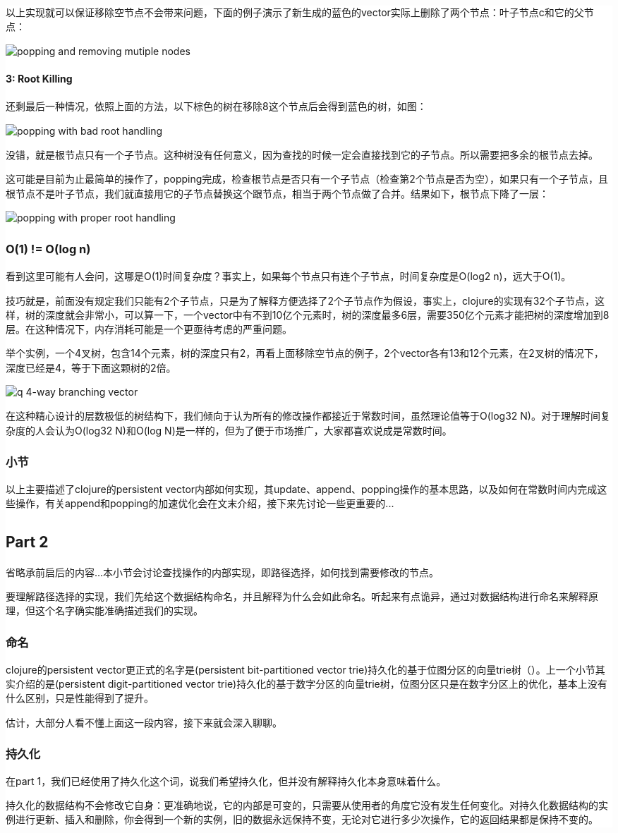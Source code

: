 以上实现就可以保证移除空节点不会带来问题，下面的例子演示了新生成的蓝色的vector实际上删除了两个节点：叶子节点c和它的父节点：

![popping and removing mutiple nodes](http://hypirion.com/imgs/pvec/pop-2-recur.png)

#### 3: Root Killing ####

还剩最后一种情况，依照上面的方法，以下棕色的树在移除8这个节点后会得到蓝色的树，如图：

![popping with bad root handling](http://hypirion.com/imgs/pvec/pop-3-bad.png)

没错，就是根节点只有一个子节点。这种树没有任何意义，因为查找的时候一定会直接找到它的子节点。所以需要把多余的根节点去掉。

这可能是目前为止最简单的操作了，popping完成，检查根节点是否只有一个子节点（检查第2个节点是否为空），如果只有一个子节点，且根节点不是叶子节点，我们就直接用它的子节点替换这个跟节点，相当于两个节点做了合并。结果如下，根节点下降了一层：

![popping with proper root handling](http://hypirion.com/imgs/pvec/pop-3.png)

### O(1) != O(log n) ###

看到这里可能有人会问，这哪是O(1)时间复杂度？事实上，如果每个节点只有连个子节点，时间复杂度是O(log2 n)，远大于O(1)。

技巧就是，前面没有规定我们只能有2个子节点，只是为了解释方便选择了2个子节点作为假设，事实上，clojure的实现有32个子节点，这样，树的深度就会非常小，可以算一下，一个vector中有不到10亿个元素时，树的深度最多6层，需要350亿个元素才能把树的深度增加到8层。在这种情况下，内存消耗可能是一个更亟待考虑的严重问题。

举个实例，一个4叉树，包含14个元素，树的深度只有2，再看上面移除空节点的例子，2个vector各有13和12个元素，在2叉树的情况下，深度已经是4，等于下面这颗树的2倍。

![q 4-way branching vector](http://hypirion.com/imgs/pvec/4-way-branching.png)

在这种精心设计的层数极低的树结构下，我们倾向于认为所有的修改操作都接近于常数时间，虽然理论值等于O(log32 N)。对于理解时间复杂度的人会认为O(log32 N)和O(log N)是一样的，但为了便于市场推广，大家都喜欢说成是常数时间。

### 小节 ###

以上主要描述了clojure的persistent vector内部如何实现，其update、append、popping操作的基本思路，以及如何在常数时间内完成这些操作，有关append和popping的加速优化会在文末介绍，接下来先讨论一些更重要的...

## Part 2 ##

省略承前启后的内容...本小节会讨论查找操作的内部实现，即路径选择，如何找到需要修改的节点。

要理解路径选择的实现，我们先给这个数据结构命名，并且解释为什么会如此命名。听起来有点诡异，通过对数据结构进行命名来解释原理，但这个名字确实能准确描述我们的实现。

### 命名 ###

clojure的persistent vector更正式的名字是(persistent bit-partitioned vector trie)持久化的基于位图分区的向量trie树（）。上一个小节其实介绍的是(persistent digit-partitioned vector trie)持久化的基于数字分区的向量trie树，位图分区只是在数字分区上的优化，基本上没有什么区别，只是性能得到了提升。

估计，大部分人看不懂上面这一段内容，接下来就会深入聊聊。

### 持久化 ###

在part 1，我们已经使用了持久化这个词，说我们希望持久化，但并没有解释持久化本身意味着什么。

持久化的数据结构不会修改它自身：更准确地说，它的内部是可变的，只需要从使用者的角度它没有发生任何变化。对持久化数据结构的实例进行更新、插入和删除，你会得到一个新的实例，旧的数据永远保持不变，无论对它进行多少次操作，它的返回结果都是保持不变的。
